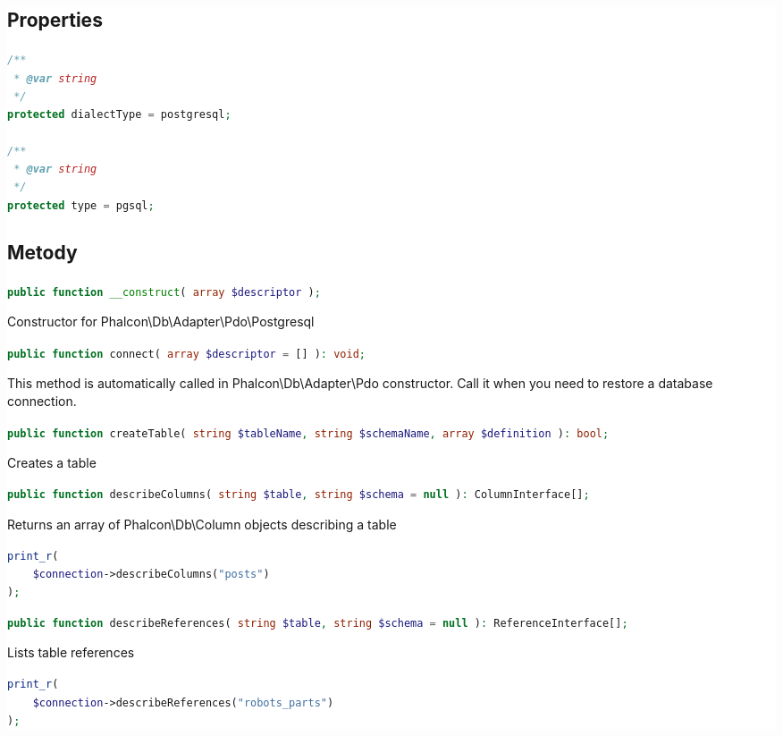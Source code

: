 
## Properties
```php
/**
 * @var string
 */
protected dialectType = postgresql;

/**
 * @var string
 */
protected type = pgsql;

```

## Metody

```php
public function __construct( array $descriptor );
```
Constructor for Phalcon\Db\Adapter\Pdo\Postgresql


```php
public function connect( array $descriptor = [] ): void;
```
This method is automatically called in Phalcon\Db\Adapter\Pdo constructor. Call it when you need to restore a database connection.


```php
public function createTable( string $tableName, string $schemaName, array $definition ): bool;
```
Creates a table


```php
public function describeColumns( string $table, string $schema = null ): ColumnInterface[];
```
Returns an array of Phalcon\Db\Column objects describing a table

```php
print_r(
    $connection->describeColumns("posts")
);
```


```php
public function describeReferences( string $table, string $schema = null ): ReferenceInterface[];
```
Lists table references

```php
print_r(
    $connection->describeReferences("robots_parts")
);
```
